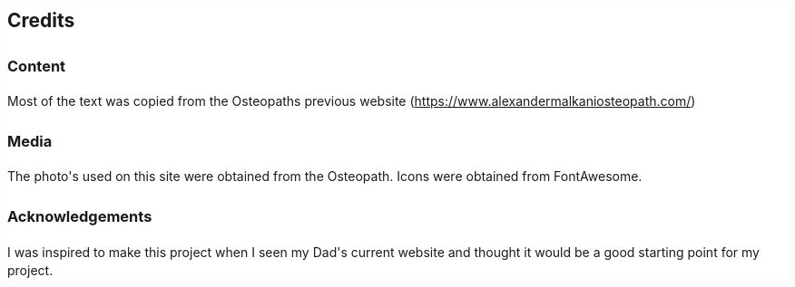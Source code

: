 ## Credits

### Content

Most of the text was copied from the Osteopaths previous website (https://www.alexandermalkaniosteopath.com/)

### Media

The photo's used on this site were obtained from the Osteopath. Icons were obtained from FontAwesome.

### Acknowledgements

I was inspired to make this project when I seen my Dad's current website and thought it would be a good
starting point for my project.